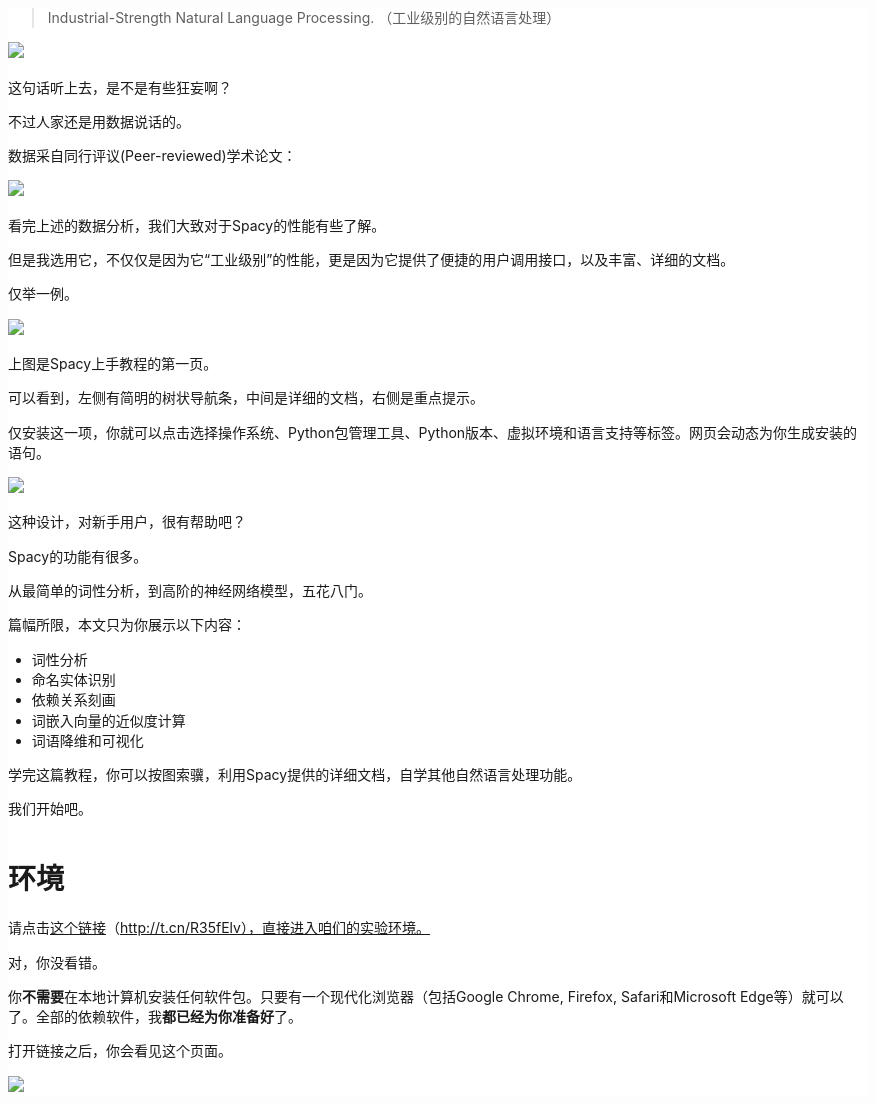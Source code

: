 > Industrial-Strength Natural Language Processing. （工业级别的自然语言处理）

![](http://upload-images.jianshu.io/upload_images/64542-e8be1b8dceb43273.png?imageMogr2/auto-orient/strip%7CimageView2/2/w/1240)

这句话听上去，是不是有些狂妄啊？

不过人家还是用数据说话的。

数据采自同行评议(Peer-reviewed)学术论文：

![](http://upload-images.jianshu.io/upload_images/64542-850d7f49356ab4fb.png?imageMogr2/auto-orient/strip%7CimageView2/2/w/1240)

看完上述的数据分析，我们大致对于Spacy的性能有些了解。

但是我选用它，不仅仅是因为它“工业级别”的性能，更是因为它提供了便捷的用户调用接口，以及丰富、详细的文档。

仅举一例。

![](http://upload-images.jianshu.io/upload_images/64542-40d6a036d6daa8b3.png?imageMogr2/auto-orient/strip%7CimageView2/2/w/1240)

上图是Spacy上手教程的第一页。

可以看到，左侧有简明的树状导航条，中间是详细的文档，右侧是重点提示。

仅安装这一项，你就可以点击选择操作系统、Python包管理工具、Python版本、虚拟环境和语言支持等标签。网页会动态为你生成安装的语句。

![](http://upload-images.jianshu.io/upload_images/64542-568d9817db1acbd9.png?imageMogr2/auto-orient/strip%7CimageView2/2/w/1240)

这种设计，对新手用户，很有帮助吧？

Spacy的功能有很多。

从最简单的词性分析，到高阶的神经网络模型，五花八门。

篇幅所限，本文只为你展示以下内容：

- 词性分析
- 命名实体识别
- 依赖关系刻画
- 词嵌入向量的近似度计算
- 词语降维和可视化

学完这篇教程，你可以按图索骥，利用Spacy提供的详细文档，自学其他自然语言处理功能。

我们开始吧。

# 环境

请点击[这个链接](https://mybinder.org/v2/gh/wshuyi/demo-spacy-text-processing/master?urlpath=lab/tree/demo.ipynb)（http://t.cn/R35fElv），直接进入咱们的实验环境。

对，你没看错。

你**不需要**在本地计算机安装任何软件包。只要有一个现代化浏览器（包括Google Chrome, Firefox, Safari和Microsoft Edge等）就可以了。全部的依赖软件，我**都已经为你准备好**了。

打开链接之后，你会看见这个页面。

![](http://upload-images.jianshu.io/upload_images/64542-4a7464b96bf45b44.png?imageMogr2/auto-orient/strip%7CimageView2/2/w/1240)
